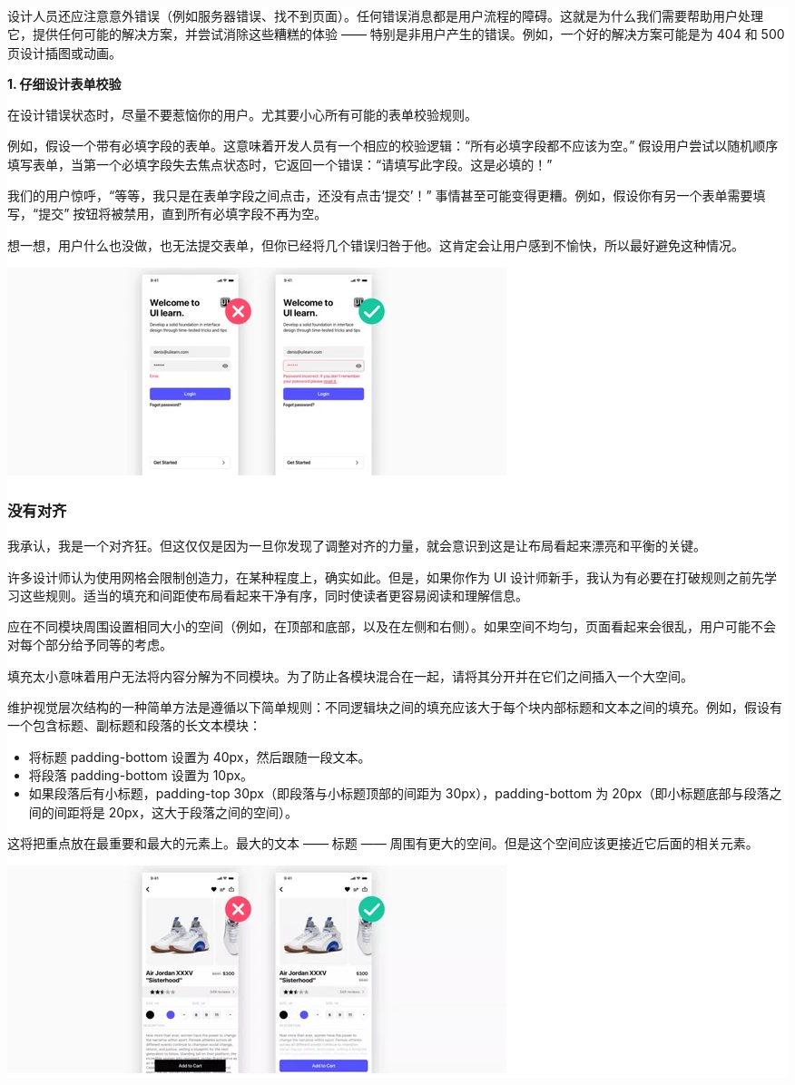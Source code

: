 设计人员还应注意意外错误（例如服务器错误、找不到页面）。任何错误消息都是用户流程的障碍。这就是为什么我们需要帮助用户处理它，提供任何可能的解决方案，并尝试消除这些糟糕的体验 —— 特别是非用户产生的错误。例如，一个好的解决方案可能是为 404 和 500 页设计插图或动画。

**1. 仔细设计表单校验**

在设计错误状态时，尽量不要惹恼你的用户。尤其要小心所有可能的表单校验规则。

例如，假设一个带有必填字段的表单。这意味着开发人员有一个相应的校验逻辑：“所有必填字段都不应该为空。” 假设用户尝试以随机顺序填写表单，当第一个必填字段失去焦点状态时，它返回一个错误：“请填写此字段。这是必填的！”

我们的用户惊呼，“等等，我只是在表单字段之间点击，还没有点击‘提交’！” 事情甚至可能变得更糟。例如，假设你有另一个表单需要填写，“提交” 按钮将被禁用，直到所有必填字段不再为空。

想一想，用户什么也没做，也无法提交表单，但你已经将几个错误归咎于他。这肯定会让用户感到不愉快，所以最好避免这种情况。

![1](./assets/30/5.jpg)

### 没有对齐
我承认，我是一个对齐狂。但这仅仅是因为一旦你发现了调整对齐的力量，就会意识到这是让布局看起来漂亮和平衡的关键。

许多设计师认为使用网格会限制创造力，在某种程度上，确实如此。但是，如果你作为 UI 设计师新手，我认为有必要在打破规则之前先学习这些规则。适当的填充和间距使布局看起来干净有序，同时使读者更容易阅读和理解信息。

应在不同模块周围设置相同大小的空间（例如，在顶部和底部，以及在左侧和右侧）。如果空间不均匀，页面看起来会很乱，用户可能不会对每个部分给予同等的考虑。

填充太小意味着用户无法将内容分解为不同模块。为了防止各模块混合在一起，请将其分开并在它们之间插入一个大空间。

维护视觉层次结构的一种简单方法是遵循以下简单规则：不同逻辑块之间的填充应该大于每个块内部标题和文本之间的填充。例如，假设有一个包含标题、副标题和段落的长文本模块：

- 将标题 padding-bottom 设置为 40px，然后跟随一段文本。
- 将段落 padding-bottom 设置为 10px。
- 如果段落后有小标题，padding-top 30px（即段落与小标题顶部的间距为 30px），padding-bottom 为 20px（即小标题底部与段落之间的间距将是 20px，这大于段落之间的空间）。

这将把重点放在最重要和最大的元素上。最大的文本 —— 标题 —— 周围有更大的空间。但是这个空间应该更接近它后面的相关元素。


![1](./assets/30/6.jpg)
